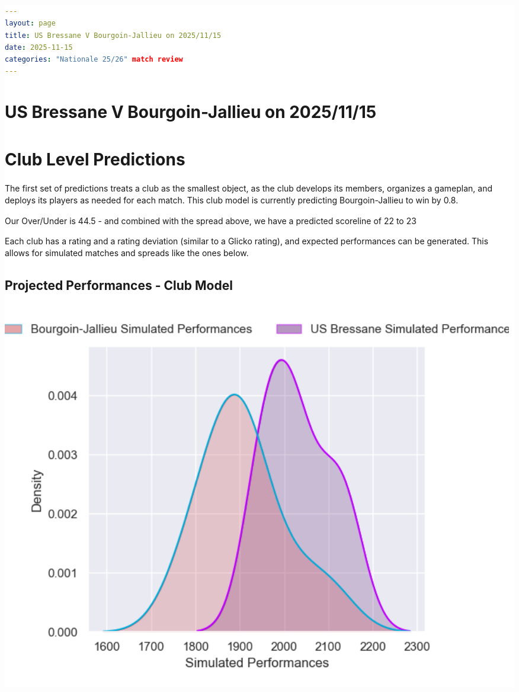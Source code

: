 ```yaml
---  
layout: page  
title: US Bressane V Bourgoin-Jallieu on 2025/11/15  
date: 2025-11-15  
categories: "Nationale 25/26" match review  
---
```

# US Bressane V Bourgoin-Jallieu on 2025/11/15

# Club Level Predictions


The first set of predictions treats a club as the smallest object, as the club develops its members, organizes a gameplan, and deploys its players as needed for each match. This club model is currently predicting Bourgoin-Jallieu to win by 0.8.

Our Over/Under is 44.5 - and combined with the spread above, we have a predicted scoreline of 22 to 23

Each club has a rating and a rating deviation (similar to a Glicko rating), and expected performances can be generated. This allows for simulated matches and spreads like the ones below.
## Projected Performances - Club Model


<p float="left">
<img src="../comp_files/plots/2025-11-15-USBressane_V_Bourgoin-Jallieu_performances.png" width="99%" />
</p>
